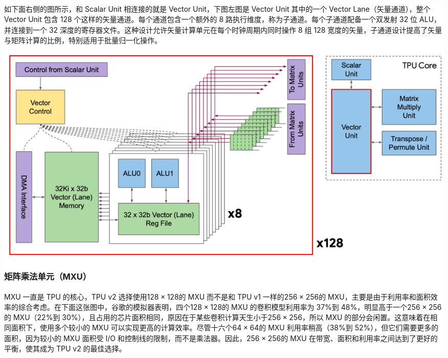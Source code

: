 如下面右侧的图所示，和 Scalar Unit 相连接的就是 Vector Unit，下图左图是 Vector Unit 其中的一个 Vector Lane（矢量通道），整个 Vector Unit 包含 128 个这样的矢量通道。每个通道包含一个额外的 8 路执行维度，称为子通道。每个子通道配备一个双发射 32 位 ALU，并连接到一个 32 深度的寄存器文件。这种设计允许矢量计算单元在每个时钟周期内同时操作 8 组 128 宽度的矢量，子通道设计提高了矢量与矩阵计算的比例，特别适用于批量归一化操作。

![Alt text](images/TPU214.png)

### 矩阵乘法单元（MXU）

MXU 一直是 TPU 的核心，TPU v2 选择使用$128 \times 128$的 MXU 而不是和 TPU v1 一样的$256 \times 256$的 MXU，主要是由于利用率和面积效率的综合考虑。在下面这张图中，谷歌的模拟器表明，四个$128 \times 128$的 MXU 的卷积模型利用率为 37%到 48%，明显高于一个$256 \times 256$的 MXU（22%到 30%），且占用的芯片面积相同，原因在于某些卷积计算天生小于$256 \times 256$，所以 MXU 的部分会闲置。这意味着在相同面积下，使用多个较小的 MXU 可以实现更高的计算效率。尽管十六个$64 \times 64$的 MXU 利用率稍高（38%到 52%），但它们需要更多的面积，因为较小的 MXU 面积受 I/O 和控制线的限制，而不是乘法器。因此，$256 \times 256$的 MXU 在带宽、面积和利用率之间达到了更好的平衡，使其成为 TPU v2 的最佳选择。
